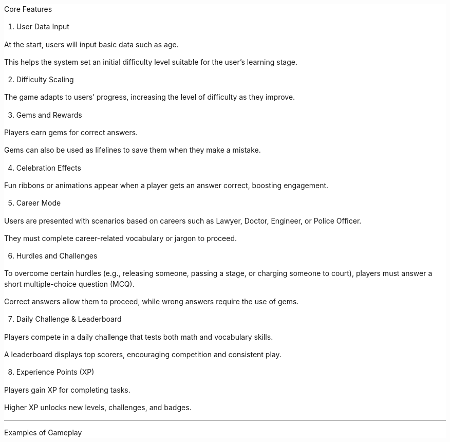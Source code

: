Core Features

1. User Data Input

At the start, users will input basic data such as age.

This helps the system set an initial difficulty level suitable for the user’s learning stage.



2. Difficulty Scaling

The game adapts to users’ progress, increasing the level of difficulty as they improve.



3. Gems and Rewards

Players earn gems for correct answers.

Gems can also be used as lifelines to save them when they make a mistake.



4. Celebration Effects

Fun ribbons or animations appear when a player gets an answer correct, boosting engagement.



5. Career Mode

Users are presented with scenarios based on careers such as Lawyer, Doctor, Engineer, or Police Officer.

They must complete career-related vocabulary or jargon to proceed.



6. Hurdles and Challenges

To overcome certain hurdles (e.g., releasing someone, passing a stage, or charging someone to court), players must answer a short multiple-choice question (MCQ).

Correct answers allow them to proceed, while wrong answers require the use of gems.



7. Daily Challenge & Leaderboard

Players compete in a daily challenge that tests both math and vocabulary skills.

A leaderboard displays top scorers, encouraging competition and consistent play.



8. Experience Points (XP)

Players gain XP for completing tasks.

Higher XP unlocks new levels, challenges, and badges.





---

Examples of Gameplay
